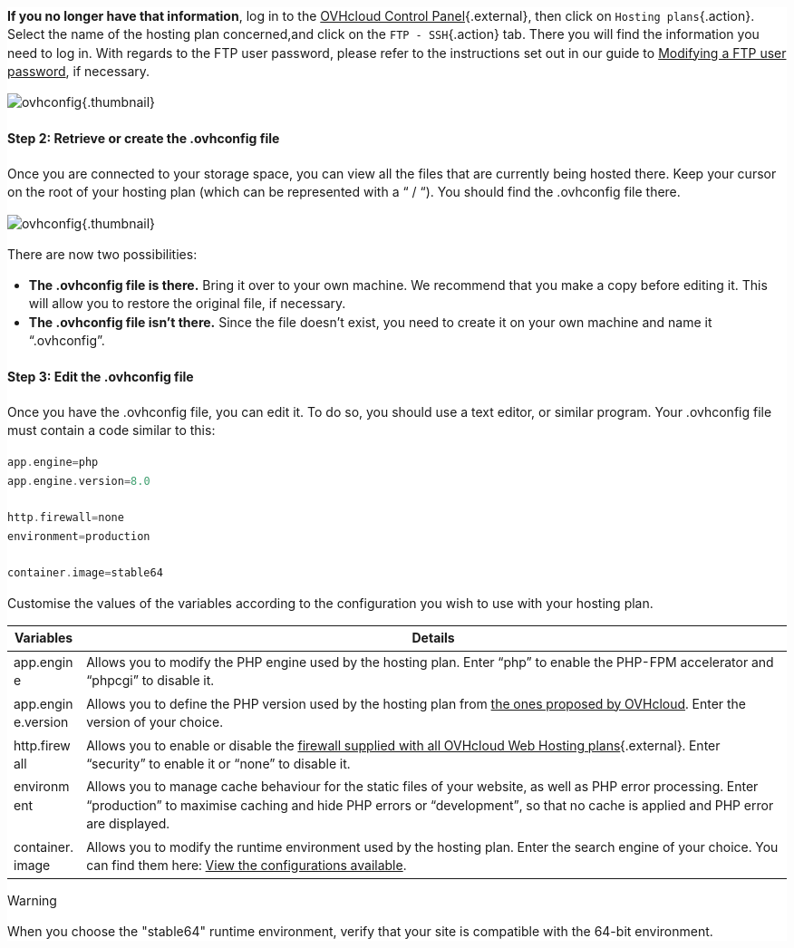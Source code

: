 **If you no longer have that information**, log in to the [OVHcloud Control Panel](https://ca.ovh.com/auth/?action=gotomanager&from=https://www.ovh.com.au/&ovhSubsidiary=au){.external}, then click on `Hosting plans`{.action}. Select the name of the hosting plan concerned,and click on the `FTP - SSH`{.action} tab. There you will find the information you need to log in. With regards to the FTP user password, please refer to the instructions set out in our guide to [Modifying a FTP user password](../modify-ftp-user-password), if necessary.

![ovhconfig](images/ovhconfig-step1.png){.thumbnail}

#### Step 2: Retrieve or create the .ovhconfig file

Once you are connected to your storage space, you can view all the files that are currently being hosted there. Keep your cursor on the root of your hosting plan (which can be represented with a “ / “). You should find the .ovhconfig file there.

![ovhconfig](images/ovhconfig-step2.png){.thumbnail}

There are now two possibilities:

- **The .ovhconfig file is there.** Bring it over to your own machine. We recommend that you make a copy before editing it. This will allow you to restore the original file, if necessary.
- **The .ovhconfig file isn’t there.** Since the file doesn’t exist, you need to create it on your own machine and name it “.ovhconfig”.

#### Step 3: Edit the .ovhconfig file

Once you have the .ovhconfig file, you can edit it. To do so, you should use a text editor, or similar program. Your .ovhconfig file must contain a code similar to this:

```php
app.engine=php
app.engine.version=8.0

http.firewall=none
environment=production

container.image=stable64
```

Customise the values of the variables according to the configuration you wish to use with your hosting plan. 

|Variables|Details|
|---|---|
|app.engine|Allows you to modify the PHP engine used by the hosting plan. Enter “php” to enable the PHP-FPM accelerator and  “phpcgi” to disable it. |
|app.engine.version|Allows you to define the PHP version used by the hosting plan from [the ones proposed by OVHcloud](https://www.ovhcloud.com/en-au/web-hosting/uc-programming-language/). Enter the version of your choice.|
|http.firewall|Allows you to enable or disable the  [firewall supplied with all OVHcloud Web Hosting plans](https://www.ovhcloud.com/en-au/web-hosting/options/){.external}. Enter “security” to enable it or “none” to disable it.|
|environment|Allows you to manage cache behaviour for the static files of your website, as well as PHP error processing. Enter “production” to maximise caching and hide PHP errors or “development”, so that no cache is applied and PHP error are displayed.|
|container.image|Allows you to modify the runtime environment used by the hosting plan. Enter the search engine of your choice. You can find them here: [View the configurations available](../modify_your_web_hosting_systems_runtime_environment/#view-the-configurations-available_1).|

> [!warning]
>
> When you choose the "stable64" runtime environment, verify that your site is compatible with the 64-bit environment.
